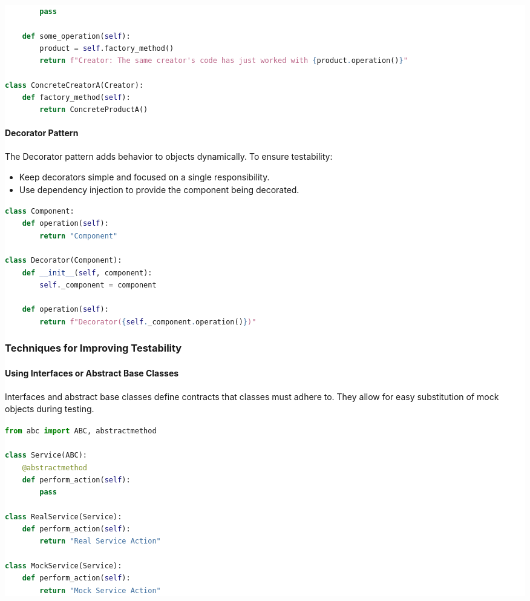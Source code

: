 ```python
        pass

    def some_operation(self):
        product = self.factory_method()
        return f"Creator: The same creator's code has just worked with {product.operation()}"

class ConcreteCreatorA(Creator):
    def factory_method(self):
        return ConcreteProductA()

```

#### Decorator Pattern

The Decorator pattern adds behavior to objects dynamically. To ensure testability:

- Keep decorators simple and focused on a single responsibility.
- Use dependency injection to provide the component being decorated.

```python
class Component:
    def operation(self):
        return "Component"

class Decorator(Component):
    def __init__(self, component):
        self._component = component

    def operation(self):
        return f"Decorator({self._component.operation()})"

```

### Techniques for Improving Testability

#### Using Interfaces or Abstract Base Classes

Interfaces and abstract base classes define contracts that classes must adhere to. They allow for easy substitution of mock objects during testing.

```python
from abc import ABC, abstractmethod

class Service(ABC):
    @abstractmethod
    def perform_action(self):
        pass

class RealService(Service):
    def perform_action(self):
        return "Real Service Action"

class MockService(Service):
    def perform_action(self):
        return "Mock Service Action"

```
